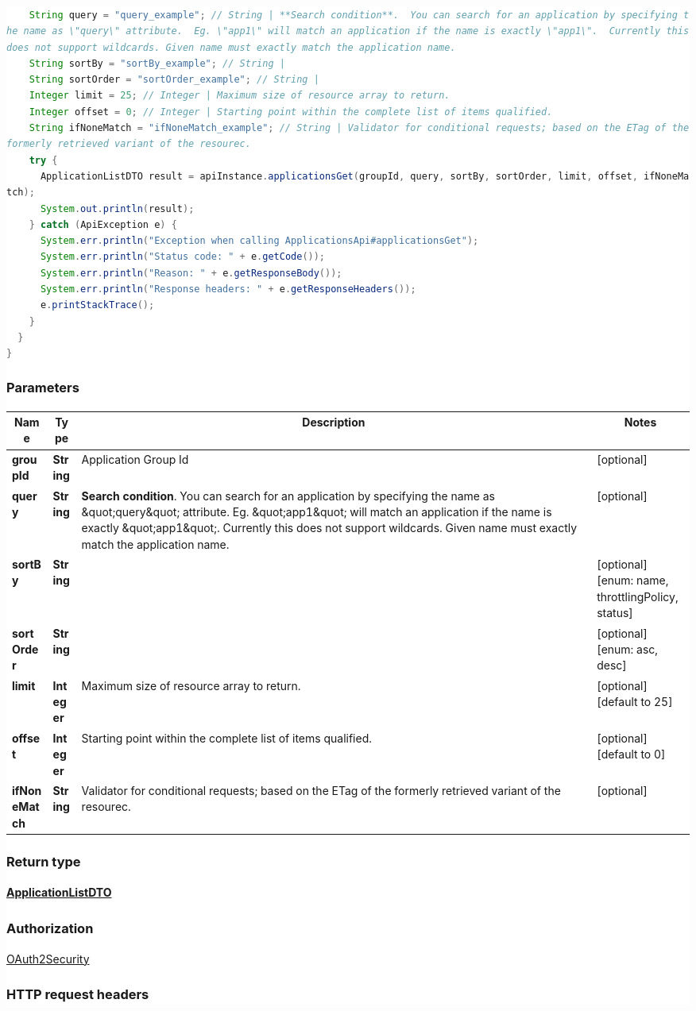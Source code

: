 ```java
    String query = "query_example"; // String | **Search condition**.  You can search for an application by specifying the name as \"query\" attribute.  Eg. \"app1\" will match an application if the name is exactly \"app1\".  Currently this does not support wildcards. Given name must exactly match the application name. 
    String sortBy = "sortBy_example"; // String | 
    String sortOrder = "sortOrder_example"; // String | 
    Integer limit = 25; // Integer | Maximum size of resource array to return. 
    Integer offset = 0; // Integer | Starting point within the complete list of items qualified. 
    String ifNoneMatch = "ifNoneMatch_example"; // String | Validator for conditional requests; based on the ETag of the formerly retrieved variant of the resourec. 
    try {
      ApplicationListDTO result = apiInstance.applicationsGet(groupId, query, sortBy, sortOrder, limit, offset, ifNoneMatch);
      System.out.println(result);
    } catch (ApiException e) {
      System.err.println("Exception when calling ApplicationsApi#applicationsGet");
      System.err.println("Status code: " + e.getCode());
      System.err.println("Reason: " + e.getResponseBody());
      System.err.println("Response headers: " + e.getResponseHeaders());
      e.printStackTrace();
    }
  }
}
```

### Parameters

Name | Type | Description  | Notes
------------- | ------------- | ------------- | -------------
 **groupId** | **String**| Application Group Id  | [optional]
 **query** | **String**| **Search condition**.  You can search for an application by specifying the name as \&quot;query\&quot; attribute.  Eg. \&quot;app1\&quot; will match an application if the name is exactly \&quot;app1\&quot;.  Currently this does not support wildcards. Given name must exactly match the application name.  | [optional]
 **sortBy** | **String**|  | [optional] [enum: name, throttlingPolicy, status]
 **sortOrder** | **String**|  | [optional] [enum: asc, desc]
 **limit** | **Integer**| Maximum size of resource array to return.  | [optional] [default to 25]
 **offset** | **Integer**| Starting point within the complete list of items qualified.  | [optional] [default to 0]
 **ifNoneMatch** | **String**| Validator for conditional requests; based on the ETag of the formerly retrieved variant of the resourec.  | [optional]

### Return type

[**ApplicationListDTO**](ApplicationListDTO.md)

### Authorization

[OAuth2Security](../README.md#OAuth2Security)

### HTTP request headers
